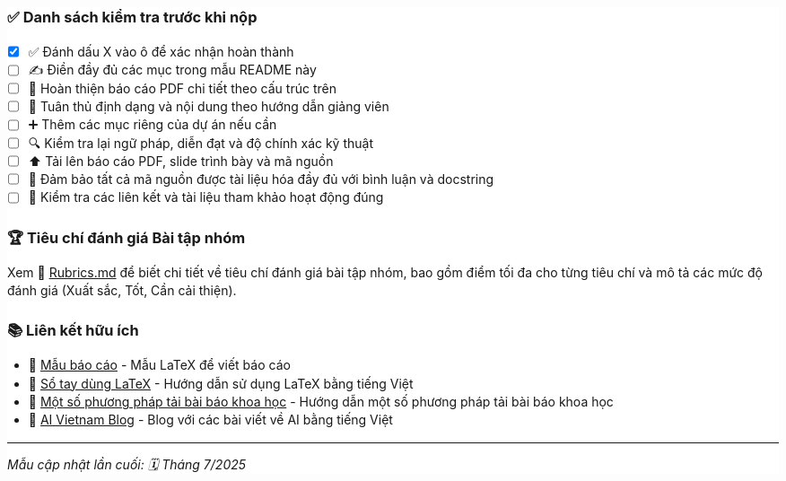 ### ✅ Danh sách kiểm tra trước khi nộp
- [X] ✅ Đánh dấu X vào ô để xác nhận hoàn thành  
- [ ] ✍️ Điền đầy đủ các mục trong mẫu README này  
- [ ] 📄 Hoàn thiện báo cáo PDF chi tiết theo cấu trúc trên  
- [ ] 🎨 Tuân thủ định dạng và nội dung theo hướng dẫn giảng viên  
- [ ] ➕ Thêm các mục riêng của dự án nếu cần  
- [ ] 🔍 Kiểm tra lại ngữ pháp, diễn đạt và độ chính xác kỹ thuật  
- [ ] ⬆️ Tải lên báo cáo PDF, slide trình bày và mã nguồn  
- [ ] 🧩 Đảm bảo tất cả mã nguồn được tài liệu hóa đầy đủ với bình luận và docstring  
- [ ] 🔗 Kiểm tra các liên kết và tài liệu tham khảo hoạt động đúng

### 🏆 Tiêu chí đánh giá Bài tập nhóm

Xem 📄 [Rubrics.md](Rubrics.md) để biết chi tiết về tiêu chí đánh giá bài tập nhóm, bao gồm điểm tối đa cho từng tiêu chí và mô tả các mức độ đánh giá (Xuất sắc, Tốt, Cần cải thiện).

### 📚 Liên kết hữu ích

- 📄 [Mẫu báo cáo](LaTeX%20Template/main-vi.tex) - Mẫu LaTeX để viết báo cáo  
- 📘 [Sổ tay dùng LaTeX](https://vietex.blog.fc2.com/blog-entry-516.html) - Hướng dẫn sử dụng LaTeX bằng tiếng Việt  
- 🔎 [Một số phương pháp tải bài báo khoa học](https://hoanganhduc.github.io/misc/m%E1%BB%99t-s%E1%BB%91-ph%C6%B0%C6%A1ng-ph%C3%A1p-t%E1%BA%A3i-b%C3%A0i-b%C3%A1o-khoa-h%E1%BB%8Dc/) - Hướng dẫn một số phương pháp tải bài báo khoa học  
- 📰 [AI Vietnam Blog](https://aivietnam.edu.vn/blog) - Blog với các bài viết về AI bằng tiếng Việt

---

*Mẫu cập nhật lần cuối: 🗓️ Tháng 7/2025*
